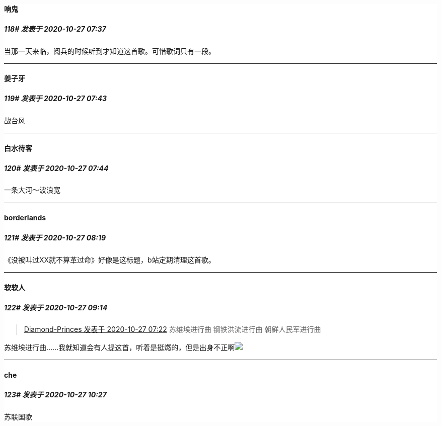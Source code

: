 ####  响鬼  
##### 118#       发表于 2020-10-27 07:37


当那一天来临，阅兵的时候听到才知道这首歌。可惜歌词只有一段。


-----

####  姜子牙  
##### 119#       发表于 2020-10-27 07:43


战台风


-----

####  白水待客  
##### 120#       发表于 2020-10-27 07:44


一条大河～波浪宽


-----

####  borderlands  
##### 121#       发表于 2020-10-27 08:19


《没被叫过XX就不算革过命》好像是这标题，b站定期清理这首歌。


-----

####  软软人  
##### 122#       发表于 2020-10-27 09:14


<blockquote><a href="httphttps://bbs.saraba1st.com/2b/forum.php?mod=redirect&amp;goto=findpost&amp;pid=49185144&amp;ptid=1967023" target="_blank">Diamond-Princes 发表于 2020-10-27 07:22</a>
苏维埃进行曲
钢铁洪流进行曲
朝鲜人民军进行曲</blockquote>
苏维埃进行曲……我就知道会有人提这首，听着是挺燃的，但是出身不正啊<img src="https://static.saraba1st.com/image/smiley/face2017/060.png" referrerpolicy="no-referrer">


-----

####  che  
##### 123#       发表于 2020-10-27 10:27


苏联国歌


                                             
